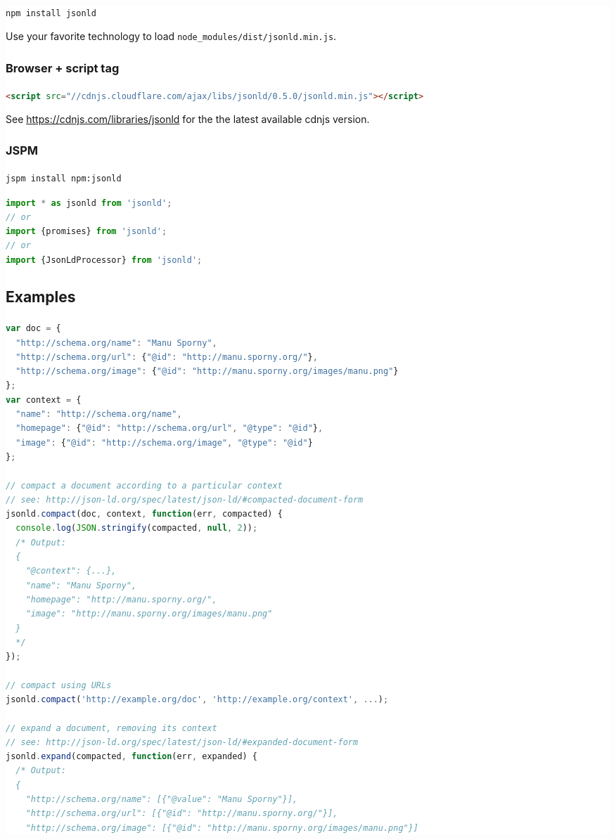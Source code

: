 ```
npm install jsonld
```

Use your favorite technology to load `node_modules/dist/jsonld.min.js`.

### Browser + script tag

```html
<script src="//cdnjs.cloudflare.com/ajax/libs/jsonld/0.5.0/jsonld.min.js"></script>
```
See https://cdnjs.com/libraries/jsonld for the the latest available cdnjs version.

### JSPM

```
jspm install npm:jsonld
```

``` js
import * as jsonld from 'jsonld';
// or
import {promises} from 'jsonld';
// or
import {JsonLdProcessor} from 'jsonld';
```

Examples
--------

```js
var doc = {
  "http://schema.org/name": "Manu Sporny",
  "http://schema.org/url": {"@id": "http://manu.sporny.org/"},
  "http://schema.org/image": {"@id": "http://manu.sporny.org/images/manu.png"}
};
var context = {
  "name": "http://schema.org/name",
  "homepage": {"@id": "http://schema.org/url", "@type": "@id"},
  "image": {"@id": "http://schema.org/image", "@type": "@id"}
};

// compact a document according to a particular context
// see: http://json-ld.org/spec/latest/json-ld/#compacted-document-form
jsonld.compact(doc, context, function(err, compacted) {
  console.log(JSON.stringify(compacted, null, 2));
  /* Output:
  {
    "@context": {...},
    "name": "Manu Sporny",
    "homepage": "http://manu.sporny.org/",
    "image": "http://manu.sporny.org/images/manu.png"
  }
  */
});

// compact using URLs
jsonld.compact('http://example.org/doc', 'http://example.org/context', ...);

// expand a document, removing its context
// see: http://json-ld.org/spec/latest/json-ld/#expanded-document-form
jsonld.expand(compacted, function(err, expanded) {
  /* Output:
  {
    "http://schema.org/name": [{"@value": "Manu Sporny"}],
    "http://schema.org/url": [{"@id": "http://manu.sporny.org/"}],
    "http://schema.org/image": [{"@id": "http://manu.sporny.org/images/manu.png"}]
```

[Digital Bazaar]: http://digitalbazaar.com/
[JSON-LD]: http://json-ld.org/
[Microdata]: http://www.w3.org/TR/microdata/
[Microformats]: http://microformats.org/
[RDFa]: http://www.w3.org/TR/rdfa-core/
[RFC7159]: http://tools.ietf.org/html/rfc7159
[jsonld-cli]: https://github.com/digitalbazaar/jsonld-cli
[jsonld-request]: https://github.com/digitalbazaar/jsonld-request